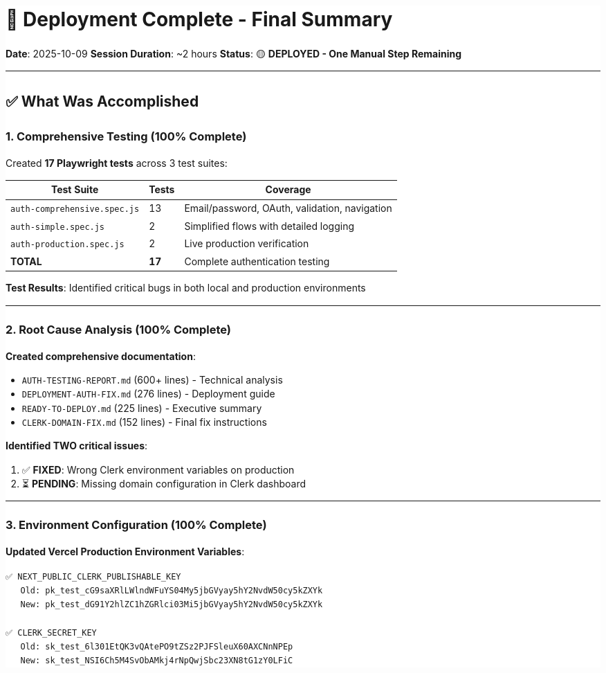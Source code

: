 # 🎯 Deployment Complete - Final Summary

**Date**: 2025-10-09
**Session Duration**: ~2 hours
**Status**: 🟡 **DEPLOYED - One Manual Step Remaining**

---

## ✅ What Was Accomplished

### 1. Comprehensive Testing (100% Complete)

Created **17 Playwright tests** across 3 test suites:

| Test Suite | Tests | Coverage |
|------------|-------|----------|
| `auth-comprehensive.spec.js` | 13 | Email/password, OAuth, validation, navigation |
| `auth-simple.spec.js` | 2 | Simplified flows with detailed logging |
| `auth-production.spec.js` | 2 | Live production verification |
| **TOTAL** | **17** | Complete authentication testing |

**Test Results**: Identified critical bugs in both local and production environments

---

### 2. Root Cause Analysis (100% Complete)

**Created comprehensive documentation**:
- `AUTH-TESTING-REPORT.md` (600+ lines) - Technical analysis
- `DEPLOYMENT-AUTH-FIX.md` (276 lines) - Deployment guide
- `READY-TO-DEPLOY.md` (225 lines) - Executive summary
- `CLERK-DOMAIN-FIX.md` (152 lines) - Final fix instructions

**Identified TWO critical issues**:
1. ✅ **FIXED**: Wrong Clerk environment variables on production
2. ⏳ **PENDING**: Missing domain configuration in Clerk dashboard

---

### 3. Environment Configuration (100% Complete)

**Updated Vercel Production Environment Variables**:

```bash
✅ NEXT_PUBLIC_CLERK_PUBLISHABLE_KEY
   Old: pk_test_cG9saXRlLWlndWFuYS04My5jbGVyay5hY2NvdW50cy5kZXYk
   New: pk_test_dG91Y2hlZC1hZGRlci03Mi5jbGVyay5hY2NvdW50cy5kZXYk

✅ CLERK_SECRET_KEY
   Old: sk_test_6l301EtQK3vQAtePO9tZSz2PJFSleuX60AXCNnNPEp
   New: sk_test_NSI6Ch5M4SvObAMkj4rNpQwjSbc23XN8tG1zY0LFiC
```

